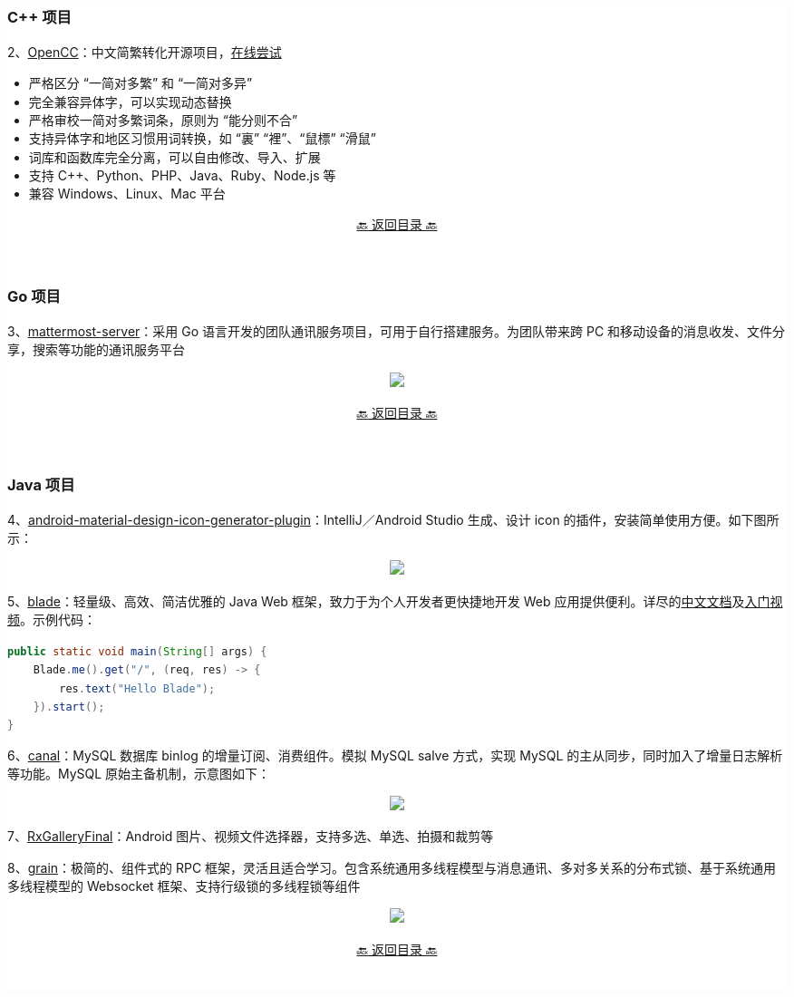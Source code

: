### C++ 项目
2、[OpenCC](https://hellogithub.com/periodical/statistics/click/?target=https://github.com/BYVoid/OpenCC)：中文简繁转化开源项目，[在线尝试](http://opencc.byvoid.com/)
- 严格区分 “一简对多繁” 和 “一简对多异”
- 完全兼容异体字，可以实现动态替换
- 严格审校一简对多繁词条，原则为 “能分则不合”
- 支持异体字和地区习惯用词转换，如 “裏” “裡”、“鼠標” “滑鼠”
- 词库和函数库完全分离，可以自由修改、导入、扩展
- 支持 C++、Python、PHP、Java、Ruby、Node.js 等
- 兼容 Windows、Linux、Mac 平台

<p align="center"><a href="#目录">🔙 返回目录 🔙</a></p><br>

### Go 项目
3、[mattermost-server](https://hellogithub.com/periodical/statistics/click/?target=https://github.com/mattermost/mattermost-server)：采用 Go 语言开发的团队通讯服务项目，可用于自行搭建服务。为团队带来跨 PC 和移动设备的消息收发、文件分享，搜索等功能的通讯服务平台

<p align="center"><img src='https://raw.githubusercontent.com/521xueweihan/img/master/hellogithub/21/img/mattermost-show-min.png' style="max-width:80%; max-height=80%;"></img></p>

<p align="center"><a href="#目录">🔙 返回目录 🔙</a></p><br>

### Java 项目
4、[android-material-design-icon-generator-plugin](https://hellogithub.com/periodical/statistics/click/?target=https://github.com/konifar/android-material-design-icon-generator-plugin)：IntelliJ／Android Studio 生成、设计 icon 的插件，安装简单使用方便。如下图所示：

<p align="center"><img src='https://raw.githubusercontent.com/521xueweihan/img/master/hellogithub/21/img/icon-generator-plugin.gif' style="max-width:80%; max-height=80%;"></img></p>

5、[blade](https://hellogithub.com/periodical/statistics/click/?target=https://github.com/lets-blade/blade)：轻量级、高效、简洁优雅的 Java Web 框架，致力于为个人开发者更快捷地开发 Web 应用提供便利。详尽的[中文文档](https://github.com/lets-blade/blade/blob/master/README_CN.md)及[入门视频](https://www.bilibili.com/video/av15572599/)。示例代码：
```java
public static void main(String[] args) {
    Blade.me().get("/", (req, res) -> {
        res.text("Hello Blade");
    }).start();
}
```

6、[canal](https://hellogithub.com/periodical/statistics/click/?target=https://github.com/alibaba/canal)：MySQL 数据库 binlog 的增量订阅、消费组件。模拟 MySQL salve 方式，实现 MySQL 的主从同步，同时加入了增量日志解析等功能。MySQL 原始主备机制，示意图如下：

<p align="center"><img src='https://raw.githubusercontent.com/521xueweihan/img/master/hellogithub/21/img/canal-show-min.jpeg' style="max-width:80%; max-height=80%;"></img></p>

7、[RxGalleryFinal](https://hellogithub.com/periodical/statistics/click/?target=https://github.com/FinalTeam/RxGalleryFinal)：Android 图片、视频文件选择器，支持多选、单选、拍摄和裁剪等

8、[grain](https://hellogithub.com/periodical/statistics/click/?target=https://github.com/dianbaer/grain)：极简的、组件式的 RPC 框架，灵活且适合学习。包含系统通用多线程模型与消息通讯、多对多关系的分布式锁、基于系统通用多线程模型的 Websocket 框架、支持行级锁的多线程锁等组件

<p align="center"><img src='https://raw.githubusercontent.com/521xueweihan/img/master/hellogithub/21/img/grain-show-min.png' style="max-width:80%; max-height=80%;"></img></p>

<p align="center"><a href="#目录">🔙 返回目录 🔙</a></p><br>
